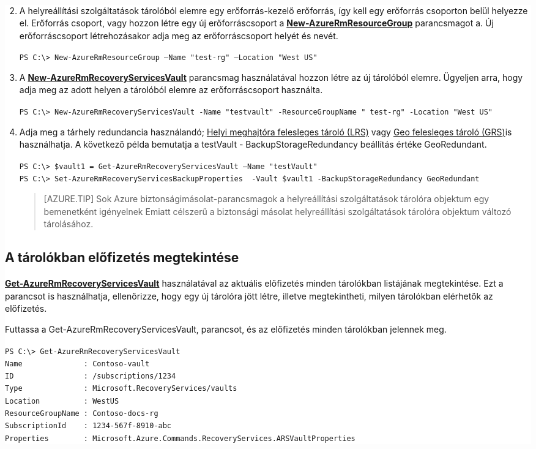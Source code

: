 2. A helyreállítási szolgáltatások tárolóból elemre egy erőforrás-kezelő erőforrás, így kell egy erőforrás csoporton belül helyezze el. Erőforrás csoport, vagy hozzon létre egy új erőforráscsoport a **[New-AzureRmResourceGroup](https://msdn.microsoft.com/library/mt678985.aspx)** parancsmagot a. Új erőforráscsoport létrehozásakor adja meg az erőforráscsoport helyét és nevét.  

    ```
    PS C:\> New-AzureRmResourceGroup –Name "test-rg" –Location "West US"
    ```

3. A **[New-AzureRmRecoveryServicesVault](https://msdn.microsoft.com/library/mt643910.aspx)** parancsmag használatával hozzon létre az új tárolóból elemre. Ügyeljen arra, hogy adja meg az adott helyen a tárolóból elemre az erőforráscsoport használta.

    ```
    PS C:\> New-AzureRmRecoveryServicesVault -Name "testvault" -ResourceGroupName " test-rg" -Location "West US"
    ```

4. Adja meg a tárhely redundancia használandó; [Helyi meghajtóra felesleges tároló (LRS)](../storage/storage-redundancy.md#locally-redundant-storage) vagy [Geo felesleges tároló (GRS)](../storage/storage-redundancy.md#geo-redundant-storage)is használhatja. A következő példa bemutatja a testVault - BackupStorageRedundancy beállítás értéke GeoRedundant.

    ```
    PS C:\> $vault1 = Get-AzureRmRecoveryServicesVault –Name "testVault"
    PS C:\> Set-AzureRmRecoveryServicesBackupProperties  -Vault $vault1 -BackupStorageRedundancy GeoRedundant
    ```

    > [AZURE.TIP] Sok Azure biztonságimásolat-parancsmagok a helyreállítási szolgáltatások tárolóra objektum egy bemenetként igényelnek Emiatt célszerű a biztonsági másolat helyreállítási szolgáltatások tárolóra objektum változó tárolásához.

## <a name="view-the-vaults-in-a-subscription"></a>A tárolókban előfizetés megtekintése
**[Get-AzureRmRecoveryServicesVault](https://msdn.microsoft.com/library/mt643907.aspx)** használatával az aktuális előfizetés minden tárolókban listájának megtekintése. Ezt a parancsot is használhatja, ellenőrizze, hogy egy új tárolóra jött létre, illetve megtekintheti, milyen tárolókban elérhetők az előfizetés.

Futtassa a Get-AzureRmRecoveryServicesVault, parancsot, és az előfizetés minden tárolókban jelennek meg.

```
PS C:\> Get-AzureRmRecoveryServicesVault
Name              : Contoso-vault
ID                : /subscriptions/1234
Type              : Microsoft.RecoveryServices/vaults
Location          : WestUS
ResourceGroupName : Contoso-docs-rg
SubscriptionId    : 1234-567f-8910-abc
Properties        : Microsoft.Azure.Commands.RecoveryServices.ARSVaultProperties
```


